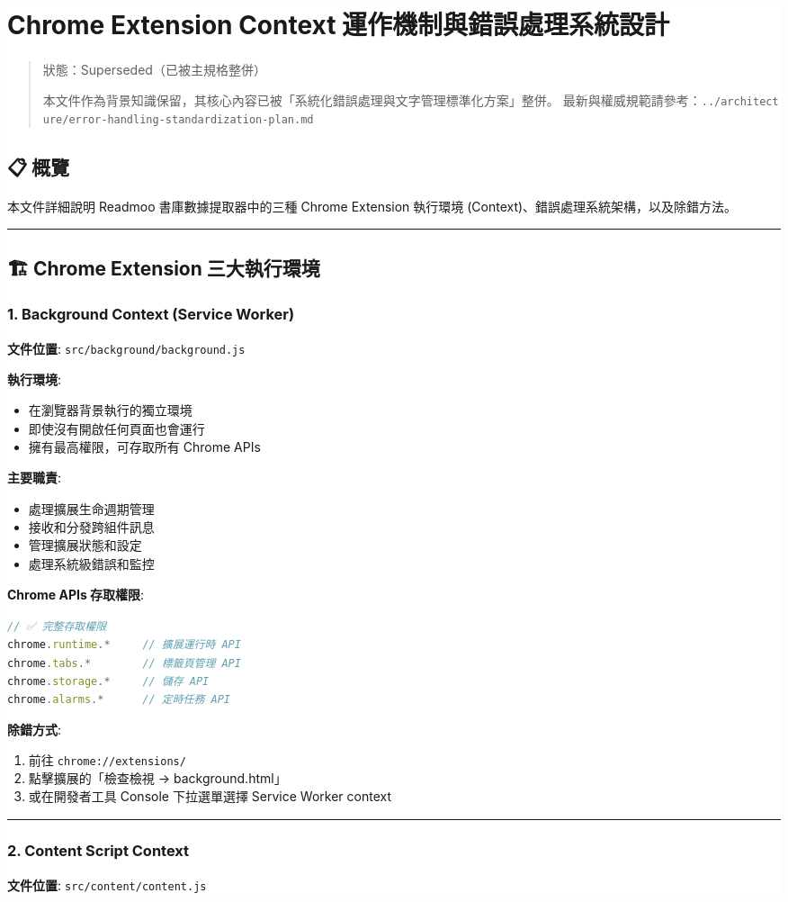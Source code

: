 # Chrome Extension Context 運作機制與錯誤處理系統設計

> 狀態：Superseded（已被主規格整併）
>
> 本文件作為背景知識保留，其核心內容已被「系統化錯誤處理與文字管理標準化方案」整併。
> 最新與權威規範請參考：`../architecture/error-handling-standardization-plan.md`

## 📋 概覽

本文件詳細說明 Readmoo 書庫數據提取器中的三種 Chrome Extension 執行環境 (Context)、錯誤處理系統架構，以及除錯方法。

---

## 🏗 Chrome Extension 三大執行環境

### 1. Background Context (Service Worker)

**文件位置**: `src/background/background.js`

**執行環境**:

- 在瀏覽器背景執行的獨立環境
- 即使沒有開啟任何頁面也會運行
- 擁有最高權限，可存取所有 Chrome APIs

**主要職責**:

- 處理擴展生命週期管理
- 接收和分發跨組件訊息
- 管理擴展狀態和設定
- 處理系統級錯誤和監控

**Chrome APIs 存取權限**:

```javascript
// ✅ 完整存取權限
chrome.runtime.*     // 擴展運行時 API
chrome.tabs.*        // 標籤頁管理 API
chrome.storage.*     // 儲存 API
chrome.alarms.*      // 定時任務 API
```

**除錯方式**:

1. 前往 `chrome://extensions/`
2. 點擊擴展的「檢查檢視 -> background.html」
3. 或在開發者工具 Console 下拉選單選擇 Service Worker context

---

### 2. Content Script Context

**文件位置**: `src/content/content.js`
